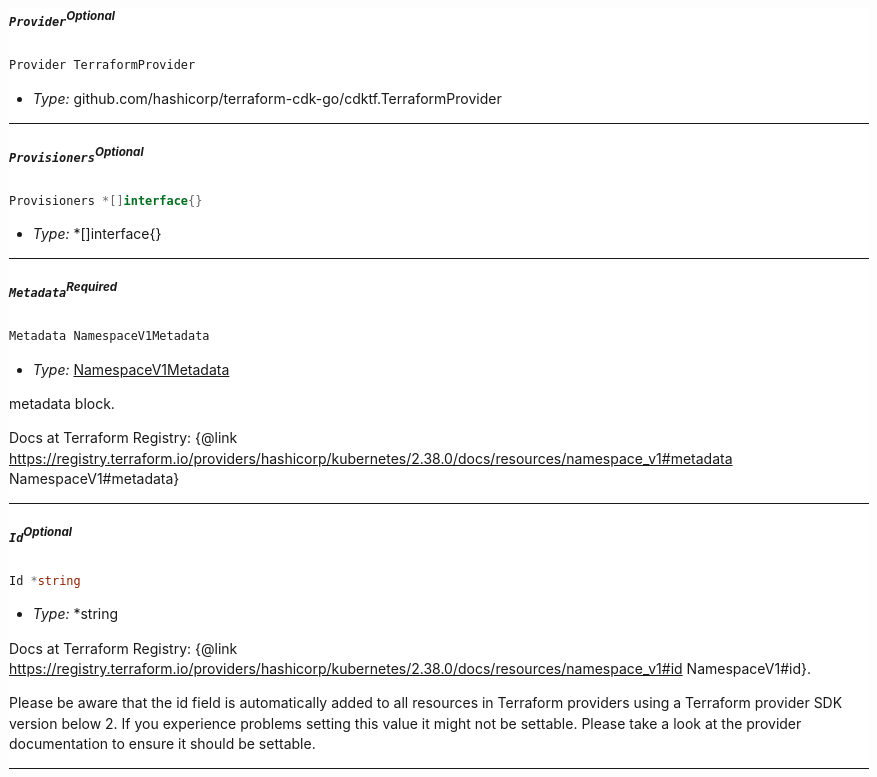 ##### `Provider`<sup>Optional</sup> <a name="Provider" id="@cdktf/provider-kubernetes.namespaceV1.NamespaceV1Config.property.provider"></a>

```go
Provider TerraformProvider
```

- *Type:* github.com/hashicorp/terraform-cdk-go/cdktf.TerraformProvider

---

##### `Provisioners`<sup>Optional</sup> <a name="Provisioners" id="@cdktf/provider-kubernetes.namespaceV1.NamespaceV1Config.property.provisioners"></a>

```go
Provisioners *[]interface{}
```

- *Type:* *[]interface{}

---

##### `Metadata`<sup>Required</sup> <a name="Metadata" id="@cdktf/provider-kubernetes.namespaceV1.NamespaceV1Config.property.metadata"></a>

```go
Metadata NamespaceV1Metadata
```

- *Type:* <a href="#@cdktf/provider-kubernetes.namespaceV1.NamespaceV1Metadata">NamespaceV1Metadata</a>

metadata block.

Docs at Terraform Registry: {@link https://registry.terraform.io/providers/hashicorp/kubernetes/2.38.0/docs/resources/namespace_v1#metadata NamespaceV1#metadata}

---

##### `Id`<sup>Optional</sup> <a name="Id" id="@cdktf/provider-kubernetes.namespaceV1.NamespaceV1Config.property.id"></a>

```go
Id *string
```

- *Type:* *string

Docs at Terraform Registry: {@link https://registry.terraform.io/providers/hashicorp/kubernetes/2.38.0/docs/resources/namespace_v1#id NamespaceV1#id}.

Please be aware that the id field is automatically added to all resources in Terraform providers using a Terraform provider SDK version below 2.
If you experience problems setting this value it might not be settable. Please take a look at the provider documentation to ensure it should be settable.

---